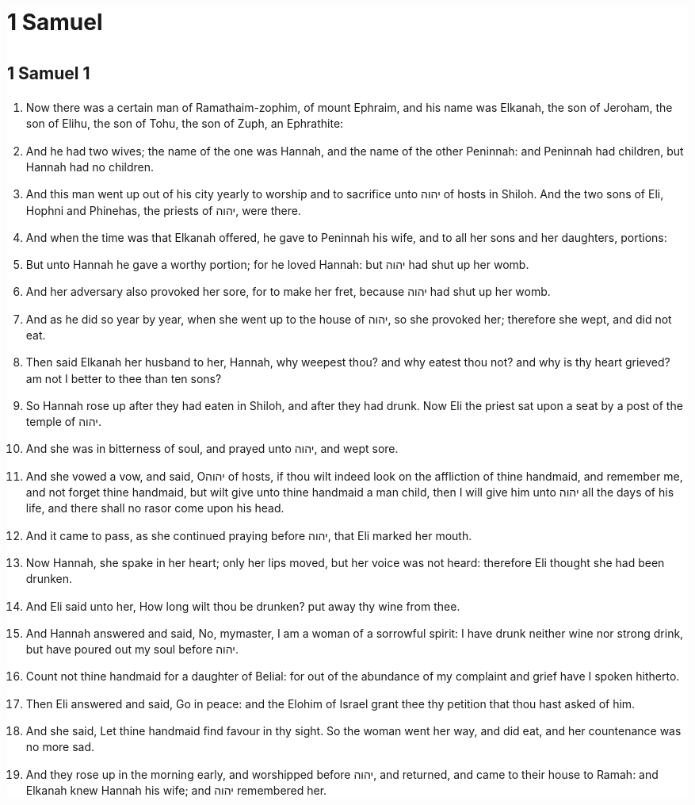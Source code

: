 # 1 Samuel

## 1 Samuel 1

1. Now there was a certain man of Ramathaim-zophim, of mount Ephraim, and his name was Elkanah, the son of Jeroham, the son of Elihu, the son of Tohu, the son of Zuph, an Ephrathite:

2. And he had two wives; the name of the one was Hannah, and the name of the other Peninnah: and Peninnah had children, but Hannah had no children.

3. And this man went up out of his city yearly to worship and to sacrifice unto יהוה of hosts in Shiloh. And the two sons of Eli, Hophni and Phinehas, the priests of יהוה, were there.

4. And when the time was that Elkanah offered, he gave to Peninnah his wife, and to all her sons and her daughters, portions:

5. But unto Hannah he gave a worthy portion; for he loved Hannah: but יהוה had shut up her womb.

6. And her adversary also provoked her sore, for to make her fret, because יהוה had shut up her womb.

7. And as he did so year by year, when she went up to the house of יהוה, so she provoked her; therefore she wept, and did not eat.

8. Then said Elkanah her husband to her, Hannah, why weepest thou? and why eatest thou not? and why is thy heart grieved? am not I better to thee than ten sons?

9. So Hannah rose up after they had eaten in Shiloh, and after they had drunk. Now Eli the priest sat upon a seat by a post of the temple of יהוה.

10. And she was in bitterness of soul, and prayed unto יהוה, and wept sore.

11. And she vowed a vow, and said, Oיהוה of hosts, if thou wilt indeed look on the affliction of thine handmaid, and remember me, and not forget thine handmaid, but wilt give unto thine handmaid a man child, then I will give him unto יהוה all the days of his life, and there shall no rasor come upon his head.

12. And it came to pass, as she continued praying before יהוה, that Eli marked her mouth.

13. Now Hannah, she spake in her heart; only her lips moved, but her voice was not heard: therefore Eli thought she had been drunken.

14. And Eli said unto her, How long wilt thou be drunken? put away thy wine from thee.

15. And Hannah answered and said, No, mymaster, I am a woman of a sorrowful spirit: I have drunk neither wine nor strong drink, but have poured out my soul before יהוה.

16. Count not thine handmaid for a daughter of Belial: for out of the abundance of my complaint and grief have I spoken hitherto.

17. Then Eli answered and said, Go in peace: and the Elohim of Israel grant thee thy petition that thou hast asked of him.

18. And she said, Let thine handmaid find favour in thy sight. So the woman went her way, and did eat, and her countenance was no more sad.

19. And they rose up in the morning early, and worshipped before יהוה, and returned, and came to their house to Ramah: and Elkanah knew Hannah his wife; and יהוה remembered her.
